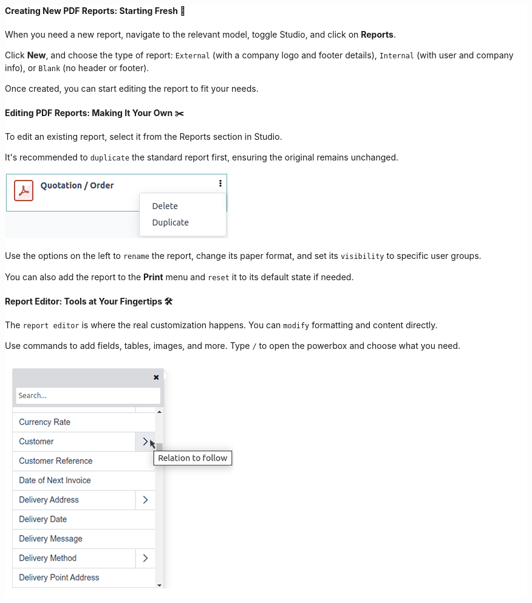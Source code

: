 #### Creating New PDF Reports: Starting Fresh 📝

When you need a new report, navigate to the relevant model, toggle Studio, and click on **Reports**.

Click **New**, and choose the type of report: `External` (with a company logo and footer details), `Internal` (with user
and company info), or `Blank` (no header or footer).

Once created, you can start editing the report to fit your needs.

#### Editing PDF Reports: Making It Your Own ✂️

To edit an existing report, select it from the Reports section in Studio.

It's recommended to `duplicate` the standard report first, ensuring the original remains unchanged.

![Studio Duplicate report Capture](docs/images/studio-chap5-duplicate.png)

Use the options on the left to `rename` the report, change its paper format, and set its `visibility` to specific user
groups.

You can also add the report to the **Print** menu and `reset` it to its default state if needed.

#### Report Editor: Tools at Your Fingertips 🛠️

The `report editor` is where the real customization happens. You can `modify` formatting and content directly.

Use commands to add fields, tables, images, and more. Type `/` to open the powerbox and choose what you need.

![Studio Add Field to report Capture](docs/images/studio-chap5-addfield.png)
